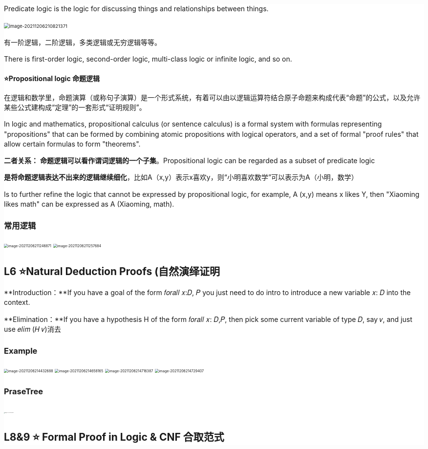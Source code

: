 Predicate logic is the logic for discussing things and relationships between things.

<img src="https://mc-web-1259409954.cos.ap-guangzhou.myqcloud.com/MyImages/image-20211206210821371.png" alt="image-20211206210821371" style="zoom:67%;" />

有一阶逻辑，二阶逻辑，多类逻辑或无穷逻辑等等。

There is first-order logic, second-order logic, multi-class logic or infinite logic, and so on.

####  :star:Propositional logic 命题逻辑

在逻辑和数学里，命题演算（或称句子演算）是一个形式系统，有着可以由以逻辑运算符结合原子命题来构成代表“命题”的公式，以及允许某些公式建构成“定理”的一套形式“证明规则”。

In logic and mathematics, propositional calculus (or sentence calculus) is a formal system with formulas representing "propositions" that can be formed by combining atomic propositions with logical operators, and a set of formal "proof rules" that allow certain formulas to form "theorems".

**二者关系：** **命题逻辑可以看作谓词逻辑的一个子集**。Propositional logic can be regarded as a subset of predicate logic

**是将命题逻辑表达不出来的逻辑继续细化**，比如A（x,y）表示x喜欢y，则“小明喜欢数学”可以表示为A（小明，数学）

Is to further refine the logic that cannot be expressed by propositional logic, for example, A (x,y) means x likes Y, then "Xiaoming likes math" can be expressed as A (Xiaoming, math).

### 常用逻辑

<img src="https://mc-web-1259409954.cos.ap-guangzhou.myqcloud.com/MyImages/image-20211206211246871.png" alt="image-20211206211246871" style="zoom:50%;" />

<img src="https://mc-web-1259409954.cos.ap-guangzhou.myqcloud.com/MyImages/image-20211206211257684.png" alt="image-20211206211257684" style="zoom:50%;" />

## L6 :star:Natural Deduction Proofs (自然演绎证明

**Introduction：**If you have a goal of the form 𝑓𝑜𝑟𝑎𝑙𝑙 𝑥:𝐷, 𝑃 you just need to  do intro to introduce a new variable 𝑥: 𝐷 into the context.

**Elimination：**If you have a hypothesis H of the form 𝑓𝑜𝑟𝑎𝑙𝑙 𝑥: 𝐷,𝑃, then pick  some current variable of type 𝐷, say 𝑣, and just use 𝑒𝑙𝑖𝑚 (𝐻 𝑣)消去

### Example

<img src="https://mc-web-1259409954.cos.ap-guangzhou.myqcloud.com/MyImages/image-20211206214432688.png" alt="image-20211206214432688" style="zoom:50%;" />

<img src="https://mc-web-1259409954.cos.ap-guangzhou.myqcloud.com/MyImages/image-20211206214658165.png" alt="image-20211206214658165" style="zoom: 50%;" />

<img src="https://mc-web-1259409954.cos.ap-guangzhou.myqcloud.com/MyImages/image-20211206214716387.png" alt="image-20211206214716387" style="zoom: 50%;" />

<img src="https://mc-web-1259409954.cos.ap-guangzhou.myqcloud.com/MyImages/image-20211206214729407.png" alt="image-20211206214729407" style="zoom: 50%;" />

### PraseTree

<img src="https://mc-web-1259409954.cos.ap-guangzhou.myqcloud.com/MyImages/image-20211212182854888.png" alt="image-20211212182854888" style="zoom: 10%;" />

## L8&9  :star: Formal Proof in Logic & CNF 合取范式
